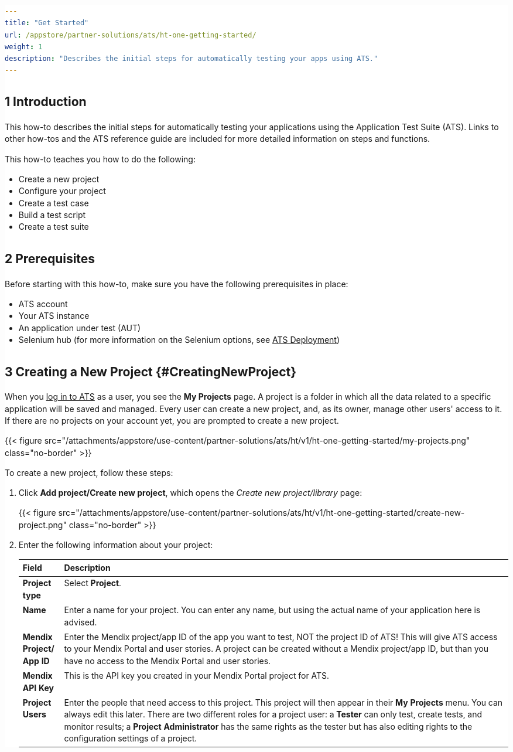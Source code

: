 ```yaml
---
title: "Get Started"
url: /appstore/partner-solutions/ats/ht-one-getting-started/
weight: 1
description: "Describes the initial steps for automatically testing your apps using ATS."
---
```


## 1 Introduction

This how-to describes the initial steps for automatically testing your applications using the Application Test Suite (ATS). Links to other how-tos and the ATS reference guide are included for more detailed information on steps and functions.

This how-to teaches you how to do the following:

* Create a new project
* Configure your project
* Create a test case
* Build a test script
* Create a test suite

## 2 Prerequisites

Before starting with this how-to, make sure you have the following prerequisites in place:

* ATS account
* Your ATS instance
* An application under test (AUT)
* Selenium hub (for more information on the Selenium options, see [ATS Deployment](/appstore/partner-solutions/ats/ov-deployment/))

## 3 Creating a New Project {#CreatingNewProject}

When you [log in to ATS](https://ats.mendix.com) as a user, you see the **My Projects** page. A project is a folder in which all the data related to a specific application will be saved and managed. Every user can create a new project, and, as its owner, manage other users' access to it. If there are no projects on your account yet, you are prompted to create a new project.

{{< figure src="/attachments/appstore/use-content/partner-solutions/ats/ht/v1/ht-one-getting-started/my-projects.png" class="no-border" >}}

To create a new project, follow these steps:

1. Click **Add project/Create new project**, which opens the *Create new project/library* page:

    {{< figure src="/attachments/appstore/use-content/partner-solutions/ats/ht/v1/ht-one-getting-started/create-new-project.png" class="no-border" >}}

2. Enter the following information about your project:

      Field | Description
      --- | ---
      **Project type** | Select **Project**.
      **Name** | Enter a name for your project. You can enter any name, but using the actual name of your application here is advised.
      **Mendix Project/App ID** | Enter the Mendix project/app ID of the app you want to test, NOT the project ID of ATS! This will give ATS access to your Mendix Portal and user stories. A project can be created without a Mendix project/app ID, but than you have no access to the Mendix Portal and user stories.
      **Mendix API Key** | This is the API key you created in your Mendix Portal project for ATS.
      **Project Users** | Enter the people that need access to this project. This project will then appear in their **My Projects** menu. You can always edit this later. There are two different roles for a project user: a **Tester** can only test, create tests, and monitor results; a **Project Administrator** has the same rights as the tester but has also editing rights to the configuration settings of a project.